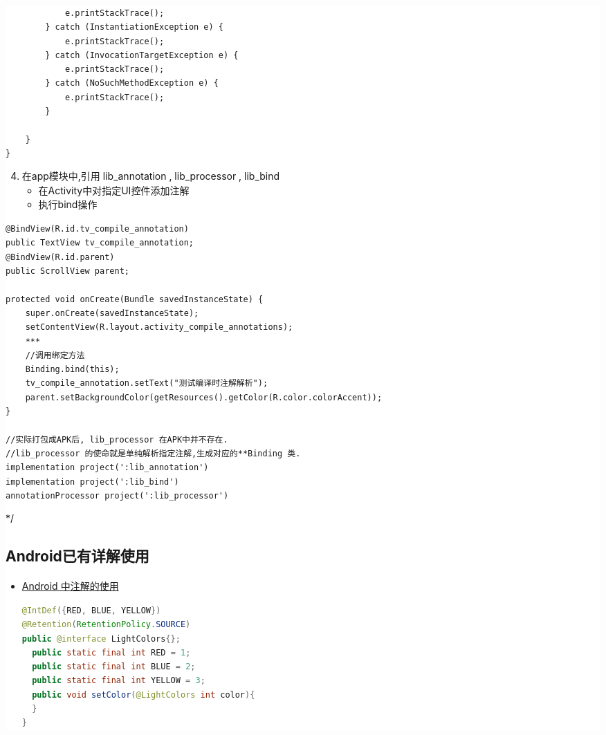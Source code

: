   ```
              e.printStackTrace();
          } catch (InstantiationException e) {
              e.printStackTrace();
          } catch (InvocationTargetException e) {
              e.printStackTrace();
          } catch (NoSuchMethodException e) {
              e.printStackTrace();
          }

      }
  }
  ```
4. 在app模块中,引用 lib_annotation , lib_processor , lib_bind
    - 在Activity中对指定UI控件添加注解
    - 执行bind操作
  ```
  @BindView(R.id.tv_compile_annotation)
  public TextView tv_compile_annotation;
  @BindView(R.id.parent)
  public ScrollView parent;

  protected void onCreate(Bundle savedInstanceState) {
      super.onCreate(savedInstanceState);
      setContentView(R.layout.activity_compile_annotations);
      ***
      //调用绑定方法
      Binding.bind(this);
      tv_compile_annotation.setText("测试编译时注解解析");
      parent.setBackgroundColor(getResources().getColor(R.color.colorAccent));
  }

  //实际打包成APK后, lib_processor 在APK中并不存在.
  //lib_processor 的使命就是单纯解析指定注解,生成对应的**Binding 类.
  implementation project(':lib_annotation')
  implementation project(':lib_bind')
  annotationProcessor project(':lib_processor')
  ```
   */
   
## Android已有详解使用
- [Android 中注解的使用](https://juejin.im/post/6844903496114765831)
    ```java
    @IntDef({RED, BLUE, YELLOW})
    @Retention(RetentionPolicy.SOURCE)
    public @interface LightColors{};
      public static final int RED = 1;
      public static final int BLUE = 2;
      public static final int YELLOW = 3;
      public void setColor(@LightColors int color){
      }
    }
    ```

